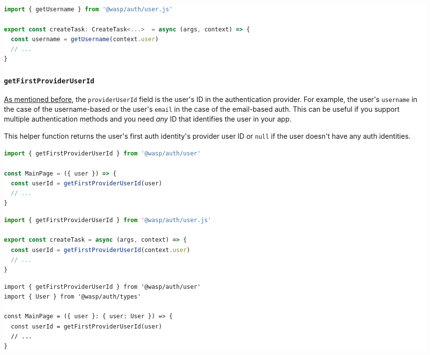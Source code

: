 ```ts title=src/server/tasks.ts
import { getUsername } from '@wasp/auth/user.js'

export const createTask: CreateTask<...>  = async (args, context) => {
  const username = getUsername(context.user)
  // ...
}
```

</TabItem>
</Tabs>

### `getFirstProviderUserId`

[As mentioned before](#authidentity-entity), the `providerUserId` field is the user's ID in the authentication provider. For example, the user's `username` in the case of the username-based or the user's `email` in the case of the email-based auth. This can be useful if you support multiple authentication methods and you need *any* ID that identifies the user in your app.

This helper function returns the user's first auth identity's provider user ID or `null` if the user doesn't have any auth identities.

<Tabs groupId="js-ts">
<TabItem value="js" label="JavaScript">

```jsx title="src/client/MainPage.jsx"
import { getFirstProviderUserId } from '@wasp/auth/user'

const MainPage = ({ user }) => {
  const userId = getFirstProviderUserId(user)
  // ...
}
```

```js title=src/server/tasks.js
import { getFirstProviderUserId } from '@wasp/auth/user.js'

export const createTask = async (args, context) => {
  const userId = getFirstProviderUserId(context.user)
  // ...
}
```


</TabItem>
<TabItem value="ts" label="TypeScript">

```tsx title="src/client/MainPage.tsx"
import { getFirstProviderUserId } from '@wasp/auth/user'
import { User } from '@wasp/auth/types'

const MainPage = ({ user }: { user: User }) => {
  const userId = getFirstProviderUserId(user)
  // ...
}
```
